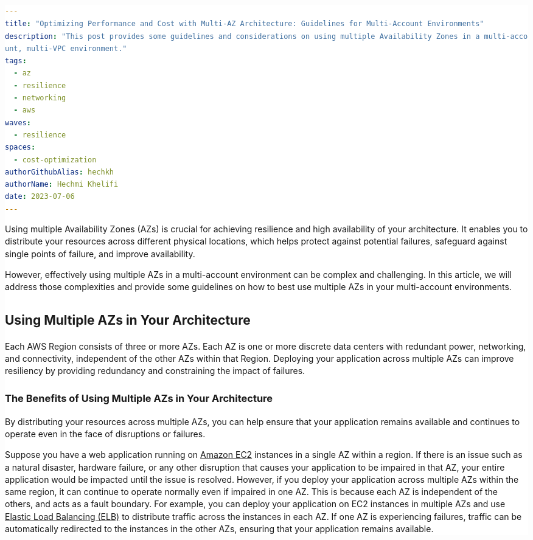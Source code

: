 ```yaml
---
title: "Optimizing Performance and Cost with Multi-AZ Architecture: Guidelines for Multi-Account Environments"
description: "This post provides some guidelines and considerations on using multiple Availability Zones in a multi-account, multi-VPC environment."
tags:
  - az
  - resilience
  - networking
  - aws
waves:
  - resilience
spaces:
  - cost-optimization
authorGithubAlias: hechkh
authorName: Hechmi Khelifi
date: 2023-07-06
---
```

 
Using multiple Availability Zones (AZs) is crucial for achieving resilience and high availability of your architecture. It enables you to distribute your resources across different physical locations, which helps protect against potential failures, safeguard against single points of failure, and improve availability.

However, effectively using multiple AZs in a multi-account environment can be complex and challenging. In this article, we will address those complexities and provide some guidelines on how to best use multiple AZs in your multi-account environments.

## Using Multiple AZs in Your Architecture 

Each AWS Region consists of three or more AZs. Each AZ is one or more discrete data centers with redundant power, networking, and connectivity, independent of the other AZs within that Region. Deploying your application across multiple AZs can improve resiliency by providing redundancy and constraining the impact of failures. 

### The Benefits of Using Multiple AZs in Your Architecture

By distributing your resources across multiple AZs, you can help ensure that your application remains available and continues to operate even in the face of disruptions or failures.

Suppose you have a web application running on [Amazon EC2](https://docs.aws.amazon.com/AWSEC2/latest/UserGuide/concepts.html?sc_channel=el&sc_campaign=resiliencewave&sc_geo=mult&sc_country=mult&sc_outcome=acq&sc_content=improving-availability-and-performance-with-multi-az-architecture) instances in a single AZ within a region. If there is an issue such as a natural disaster, hardware failure, or any other disruption that causes your application to be impaired in that AZ, your entire application would be impacted until the issue is resolved. However, if you deploy your application across multiple AZs within the same region, it can continue to operate normally even if impaired in one AZ. This is because each AZ is independent of the others, and acts as a fault boundary. For example, you can deploy your application on EC2 instances in multiple AZs and use [Elastic Load Balancing (ELB)](https://docs.aws.amazon.com/elasticloadbalancing/latest/userguide/what-is-load-balancing.html?sc_channel=el&sc_campaign=resiliencewave&sc_geo=mult&sc_country=mult&sc_outcome=acq&sc_content=improving-availability-and-performance-with-multi-az-architecture) to distribute traffic across the instances in each AZ. If one AZ is experiencing failures, traffic can be automatically redirected to the instances in the other AZs, ensuring that your application remains available.
